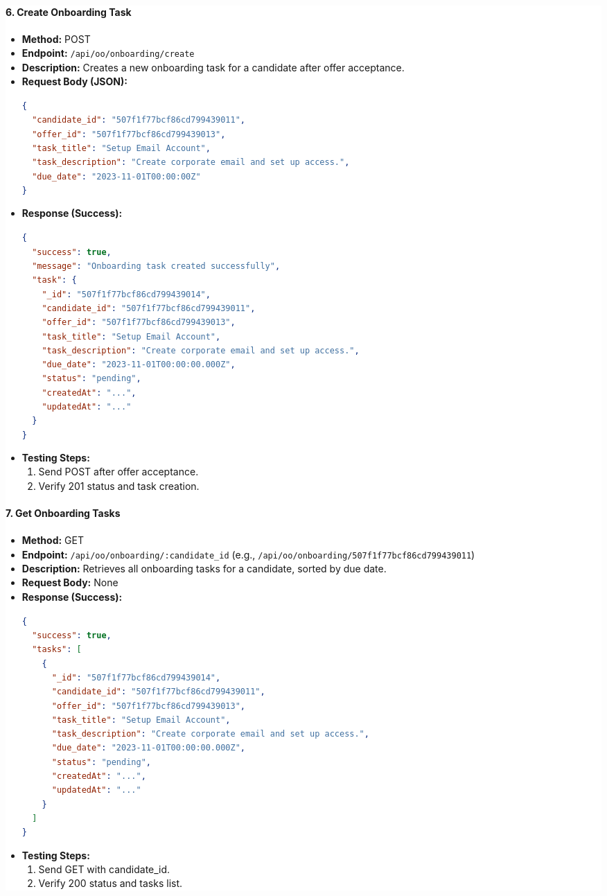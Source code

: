#### 6. Create Onboarding Task
- **Method:** POST
- **Endpoint:** `/api/oo/onboarding/create`
- **Description:** Creates a new onboarding task for a candidate after offer acceptance.
- **Request Body (JSON):**
  ```json
  {
    "candidate_id": "507f1f77bcf86cd799439011",
    "offer_id": "507f1f77bcf86cd799439013",
    "task_title": "Setup Email Account",
    "task_description": "Create corporate email and set up access.",
    "due_date": "2023-11-01T00:00:00Z"
  }
  ```
- **Response (Success):**
  ```json
  {
    "success": true,
    "message": "Onboarding task created successfully",
    "task": {
      "_id": "507f1f77bcf86cd799439014",
      "candidate_id": "507f1f77bcf86cd799439011",
      "offer_id": "507f1f77bcf86cd799439013",
      "task_title": "Setup Email Account",
      "task_description": "Create corporate email and set up access.",
      "due_date": "2023-11-01T00:00:00.000Z",
      "status": "pending",
      "createdAt": "...",
      "updatedAt": "..."
    }
  }
  ```
- **Testing Steps:**
  1. Send POST after offer acceptance.
  2. Verify 201 status and task creation.

#### 7. Get Onboarding Tasks
- **Method:** GET
- **Endpoint:** `/api/oo/onboarding/:candidate_id` (e.g., `/api/oo/onboarding/507f1f77bcf86cd799439011`)
- **Description:** Retrieves all onboarding tasks for a candidate, sorted by due date.
- **Request Body:** None
- **Response (Success):**
  ```json
  {
    "success": true,
    "tasks": [
      {
        "_id": "507f1f77bcf86cd799439014",
        "candidate_id": "507f1f77bcf86cd799439011",
        "offer_id": "507f1f77bcf86cd799439013",
        "task_title": "Setup Email Account",
        "task_description": "Create corporate email and set up access.",
        "due_date": "2023-11-01T00:00:00.000Z",
        "status": "pending",
        "createdAt": "...",
        "updatedAt": "..."
      }
    ]
  }
  ```
- **Testing Steps:**
  1. Send GET with candidate_id.
  2. Verify 200 status and tasks list.

